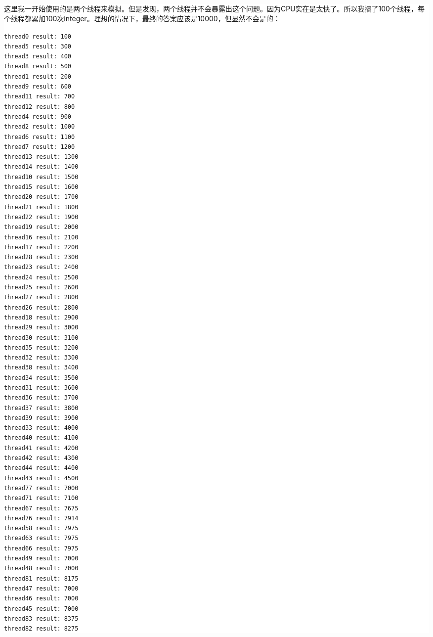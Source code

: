 这里我一开始使用的是两个线程来模拟。但是发现，两个线程并不会暴露出这个问题。因为CPU实在是太快了。所以我搞了100个线程，每个线程都累加100次integer。理想的情况下，最终的答案应该是10000，但显然不会是的：

```
thread0 result: 100
thread5 result: 300
thread3 result: 400
thread8 result: 500
thread1 result: 200
thread9 result: 600
thread11 result: 700
thread12 result: 800
thread4 result: 900
thread2 result: 1000
thread6 result: 1100
thread7 result: 1200
thread13 result: 1300
thread14 result: 1400
thread10 result: 1500
thread15 result: 1600
thread20 result: 1700
thread21 result: 1800
thread22 result: 1900
thread19 result: 2000
thread16 result: 2100
thread17 result: 2200
thread28 result: 2300
thread23 result: 2400
thread24 result: 2500
thread25 result: 2600
thread27 result: 2800
thread26 result: 2800
thread18 result: 2900
thread29 result: 3000
thread30 result: 3100
thread35 result: 3200
thread32 result: 3300
thread38 result: 3400
thread34 result: 3500
thread31 result: 3600
thread36 result: 3700
thread37 result: 3800
thread39 result: 3900
thread33 result: 4000
thread40 result: 4100
thread41 result: 4200
thread42 result: 4300
thread44 result: 4400
thread43 result: 4500
thread77 result: 7000
thread71 result: 7100
thread67 result: 7675
thread76 result: 7914
thread58 result: 7975
thread63 result: 7975
thread66 result: 7975
thread49 result: 7000
thread48 result: 7000
thread81 result: 8175
thread47 result: 7000
thread46 result: 7000
thread45 result: 7000
thread83 result: 8375
thread82 result: 8275
```